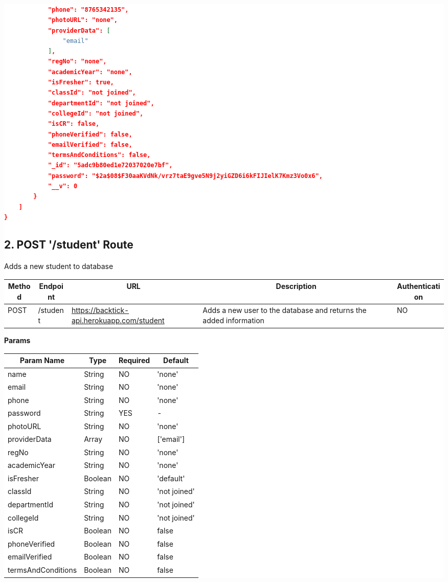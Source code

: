 ```json 
            "phone": "8765342135",
            "photoURL": "none",
            "providerData": [
                "email"
            ],
            "regNo": "none",
            "academicYear": "none",
            "isFresher": true,
            "classId": "not joined",
            "departmentId": "not joined",
            "collegeId": "not joined",
            "isCR": false,
            "phoneVerified": false,
            "emailVerified": false,
            "termsAndConditions": false,
            "_id": "5adc9b80ed1e72037020e7bf",
            "password": "$2a$08$F30aaKVdNk/vrz7taE9gve5N9j2yiGZD6i6kFIJIelK7Kmz3Vo0x6",
            "__v": 0
        }
    ]
}
```
## 2. POST '/student' Route

Adds a new student to database

|Method|Endpoint|URL|Description|Authentication|
|------|--------|---|-----------|--------------|
| POST   | /student |  https://backtick-api.herokuapp.com/student | Adds a new user to the database and returns the added information | NO

 **Params**

|Param Name|Type|Required|Default|
|----------|----|--------|-------|
| name | String | NO | 'none' |
| email | String | NO | 'none' |
| phone | String | NO | 'none' |
| password | String | YES | - |
| photoURL | String | NO | 'none' |
| providerData | Array | NO | ['email'] |
| regNo | String | NO | 'none' |
| academicYear | String | NO | 'none'|
| isFresher | Boolean | NO | 'default' |
| classId | String | NO | 'not joined' |
| departmentId | String | NO | 'not joined' |
| collegeId | String | NO | 'not joined' |
| isCR | Boolean | NO | false |
| phoneVerified | Boolean | NO | false|
| emailVerified | Boolean | NO |false |
| termsAndConditions | Boolean | NO | false |
